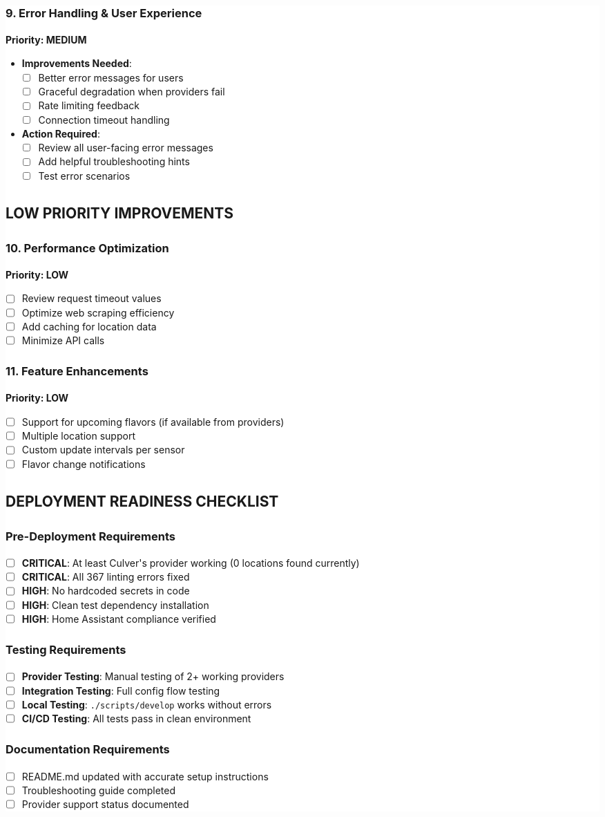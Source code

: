 ### 9. **Error Handling & User Experience**
**Priority: MEDIUM**
- **Improvements Needed**:
  - [ ] Better error messages for users
  - [ ] Graceful degradation when providers fail
  - [ ] Rate limiting feedback
  - [ ] Connection timeout handling
- **Action Required**:
  - [ ] Review all user-facing error messages
  - [ ] Add helpful troubleshooting hints
  - [ ] Test error scenarios

## LOW PRIORITY IMPROVEMENTS

### 10. **Performance Optimization**
**Priority: LOW**
- [ ] Review request timeout values
- [ ] Optimize web scraping efficiency
- [ ] Add caching for location data
- [ ] Minimize API calls

### 11. **Feature Enhancements**
**Priority: LOW**
- [ ] Support for upcoming flavors (if available from providers)
- [ ] Multiple location support
- [ ] Custom update intervals per sensor
- [ ] Flavor change notifications

## DEPLOYMENT READINESS CHECKLIST

### Pre-Deployment Requirements
- [ ] **CRITICAL**: At least Culver's provider working (0 locations found currently)
- [ ] **CRITICAL**: All 367 linting errors fixed
- [ ] **HIGH**: No hardcoded secrets in code
- [ ] **HIGH**: Clean test dependency installation
- [ ] **HIGH**: Home Assistant compliance verified

### Testing Requirements
- [ ] **Provider Testing**: Manual testing of 2+ working providers
- [ ] **Integration Testing**: Full config flow testing
- [ ] **Local Testing**: `./scripts/develop` works without errors
- [ ] **CI/CD Testing**: All tests pass in clean environment

### Documentation Requirements
- [ ] README.md updated with accurate setup instructions
- [ ] Troubleshooting guide completed
- [ ] Provider support status documented
